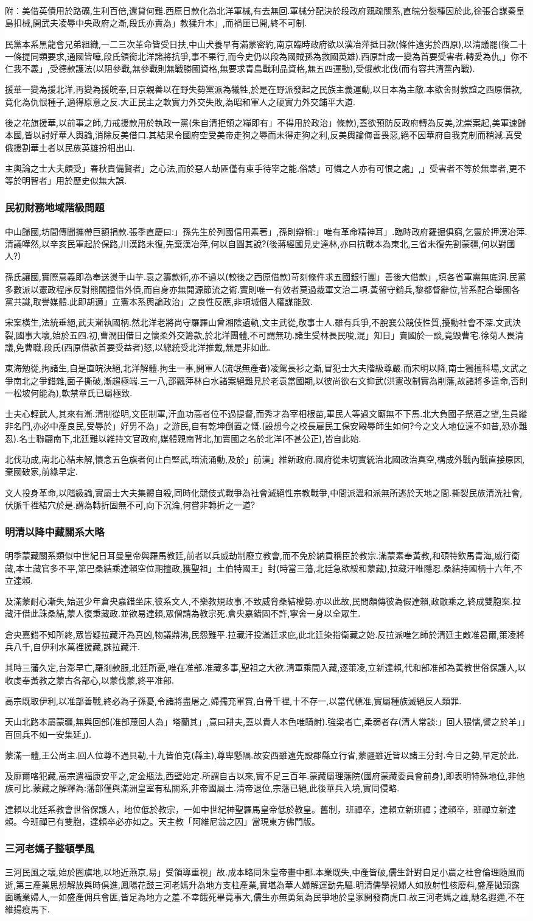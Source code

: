 附：美借英債用於路礦,生利百倍,還貸何難.西原日款化為北洋軍械,有去無回.軍械分配決於段政府親疏關系,直皖分裂種因於此,徐張合謀秦皇島扣械,開武夫凌辱中央政府之漸,段氏亦責為」教猱升木」,而禍匣已開,終不可制.

民黨本系黑龍會兄弟組織,一二三次革命皆受日扶,中山犬養早有滿蒙密約,南京臨時政府欲以漢冶萍抵日款(條件遠劣於西原),以清議罷(後二十一條提同類要求,通國皆嘩,段氏領銜北洋諸將抗爭,事不果行,而今史仍以段為國賊孫為救國英雄).西原計成一變為首要受害者.轉愛為仇,」你不仁我不義」,受德款護法(以阻參戰,無參戰則無戰勝國資格,無要求青島戰利品資格,無五四運動),受俄款北伐(而有容共清黨內戰).

援華一變為援北洋,再變為援皖奉,日京親善以在野失勢黨派為犧牲,於是在野派發起之民族主義運動,以日本為主敵.本欲舍財敦誼之西原借款,竟化為仇恨種子,適得原意之反.大正民主之軟實力外交失敗,為昭和軍人之硬實力外交鋪平大道.

後之花旗援華,以前事之師,力戒援款用於執政一黨(朱自清拒領之糧即有」不得用於政治」條款),蓋欲預防反政府轉為反美,沈崇案起,美軍速歸本國,皆以討好華人輿論,消除反美借口.其結果令國府空受美帝走狗之辱而未得走狗之利,反美輿論侮善畏惡,絕不因華府自我克制而稍減.真受俄援割華土者以民族英雄扮相出山.

主輿論之士大夫頗受」春秋責備賢者」之心法,而於惡人劫匪僅有束手待宰之能.俗諺」可憐之人亦有可恨之處」,」受害者不等於無辜者,更不等於明智者」用於歷史似無大誤.

### 民初財務地域階級問題
中山歸國,坊間傳聞攜帶巨額捐款.張季直慶曰:」孫先生於列國信用素著」,孫則辯稱:」唯有革命精神耳」.臨時政府羅掘俱窮,乞靈於押漢冶萍.清議嘩然,以辛亥民軍起於保路,川漢路未復,先棄漢冶萍,何以自圓其說?(後蔣經國見史達林,亦曰抗戰本為東北,三省未復先割蒙疆,何以對國人?)

孫氏讓國,實際意義即為奉送燙手山芋.袁之籌款術,亦不過以(較後之西原借款)苛刻條件求五國銀行團」善後大借款」,填各省軍需無底洞.民黨多數派以憲政程序反對熊閣擅借外債,而自身亦無開源節流之術.實則唯一有效者莫過裁軍文治二項.黃留守銷兵,黎都督辭位,皆系配合舉國各黨共識,取譽媒體.此即胡適」立憲本系輿論政治」之良性反應,非項城個人權謀能致.

宋案橫生,法統垂絕,武夫漸執國柄.然北洋老將尚守羅羅山曾湘陰遺軌,文主武從,敬事士人.雖有兵爭,不脫襄公競伎性質,擾動社會不深.文武決裂,國事大壞,始於五四.初,曹潤田借日之懷柔外交籌款,於北洋團體,不可謂無功.諸生受林長民唆,混」知日」賣國於一談,竟毀曹宅.徐菊人畏清議,免曹職.段氏(西原借款首要受益者)怒,以總統受北洋推戴,無是非如此.

東海勉從,拘諸生,自是直皖決絕,北洋解體.拘生一事,開軍人(流氓無產者)凌駕長衫之漸,冒犯士大夫階級尊嚴.而宋明以降,南士獨擅科場,文武之爭南北之爭錯雜,面子撕破,漸趨極端.三一八,邵飄萍林白水諸案絕難見於老袁當國期,以彼尚欲右文抑武(洪憲改制實為削藩,故諸將多違命,否則一松坡何能為),軟禁章氏已屬極致.

士夫心輕武人,其來有漸.清制從明,文臣制軍,汗血功高者位不過提督,而秀才為宰相根苗,軍民人等過文廟無不下馬.北大負國子祭酒之望,生員縱非名門,亦必中產良民,受辱於」好男不為」之游民,自有乾坤倒置之慨.(設想今之校長雇民工保安毆辱師生如何?今之文人地位遠不如昔,恐亦難忍).名士聯翩南下,北廷難以維持文官政府,媒體親南背北,加賣國之名於北洋(不甚公正),皆自此始.

北伐功成,南北心結未解,懷念五色旗者何止白堅武,暗流涌動,及於」前漢」維新政府.國府從未切實統治北國政治真空,構成外戰內戰直接原因,棄國破家,前緣早定.

文人投身革命,以階級論,實屬士大夫集體自殺,同時化競伎式戰爭為社會滅絕性宗教戰爭,中間派溫和派無所逃於天地之間.撕裂民族清洗社會,伏脈千裡結穴於是.謂為轉折固無不可,向下沉淪,何嘗非轉折之一道?

### 明清以降中藏關系大略
明季蒙藏關系類似中世紀日耳曼皇帝與羅馬教廷,前者以兵威劫制廢立教會,而不免於納貢稱臣於教宗.滿蒙素奉黃教,和碩特飲馬青海,威行衛藏,本土藏官多不平,第巴桑結乘達賴空位期擅政,獲聖祖」土伯特國王」封(時當三藩,北廷急欲綏和蒙藏),拉藏汗唯隱忍.桑結持國柄十六年,不立達賴.

及滿蒙耐心漸失,始選少年倉央嘉錯坐床,彼系文人,不樂教規政事,不致威脅桑結權勢.亦以此故,民間頗傳彼為假達賴,政敵乘之,終成雙胞案.拉藏汗借此誅桑結,蒙人復秉藏政.並欲易達賴,眾僧請為教宗死.倉央嘉錯固不許,寧舍一身以全眾生.

倉央嘉錯不知所終,眾皆疑拉藏汗為真凶,物議鼎沸,民怨難平.拉藏汗投滿廷求庇,此北廷染指衛藏之始.反拉派唯乞師於清廷主敵准曷爾,策凌將兵八千,自伊利水萬裡援藏,誅拉藏汗.

其時三藩久定,台澎早亡,羅剎款服,北廷所憂,唯在准部.准藏多事,聖祖之大欲.清軍乘間入藏,逐策凌,立新達賴,代和部准部為黃教世俗保護人,以收虔奉黃教之蒙古各部心,以蒙伐蒙,終平准部.

高宗既取伊利,以准部善戰,終必為子孫憂,令諸將盡屠之,婦孺充軍賞,白骨千裡,十不存一,以當代標准,實屬種族滅絕反人類罪.

天山北路本屬蒙疆,無與回部(准部蔑回人為」塔蘭其」,意曰耕夫,蓋以貴人本色唯騎射).強梁者亡,柔弱者存(清人常談:」回人猥懦,譬之於羊」」百回兵不如一安集延」).

蒙滿一體,王公尚主.回人位尊不過貝勒,十九皆伯克(縣主),尊卑懸隔.故安西雖遠先設郡縣立行省,蒙疆雖近皆以諸王分封.今日之勢,早定於此.

及廓爾咯犯藏,高宗遣福康安平之,定金瓶法,西壁始定.所謂自古以來,實不足三百年.蒙藏屬理藩院(國府蒙藏委員會前身),即表明特殊地位,非他族可比.蒙藏之解釋為:藩部僅與滿洲皇室有私關系,非帝國屬土.清帝退位,宗藩已絕,此後華兵入境,實同侵略.

達賴以北廷系教會世俗保護人，地位低於教宗，一如中世紀神聖羅馬皇帝低於教皇。舊制，班禪卒，達賴立新班禪；達賴卒，班禪立新達賴。今班禪已有雙胞，達賴卒必亦如之。天主教「阿維尼翁之囚」當現東方佛門版。

### 三河老媽子整頓學風
三河民風之壞,始於圈旗地,以地近燕京,易」受領導重視」故.成本略同朱皇帝畫中都.本業既失,中產皆破,儒生針對自足小農之社會倫理隨風而逝,第三產業思想解放與時俱進,鳳陽花鼓三河老媽升為地方支柱產業,實堪為華人婦解運動先驅.明清儒學視婦人如放射性核廢料,盛產拋頭露面職業婦人,一如盛產佣兵會匪,皆足為地方之羞.不幸餓死畢竟事大,儒生亦無勇氣為民爭地於皇家開發商虎口.故三河老媽之雄,馳名遐邇,不在維揚瘦馬下.
